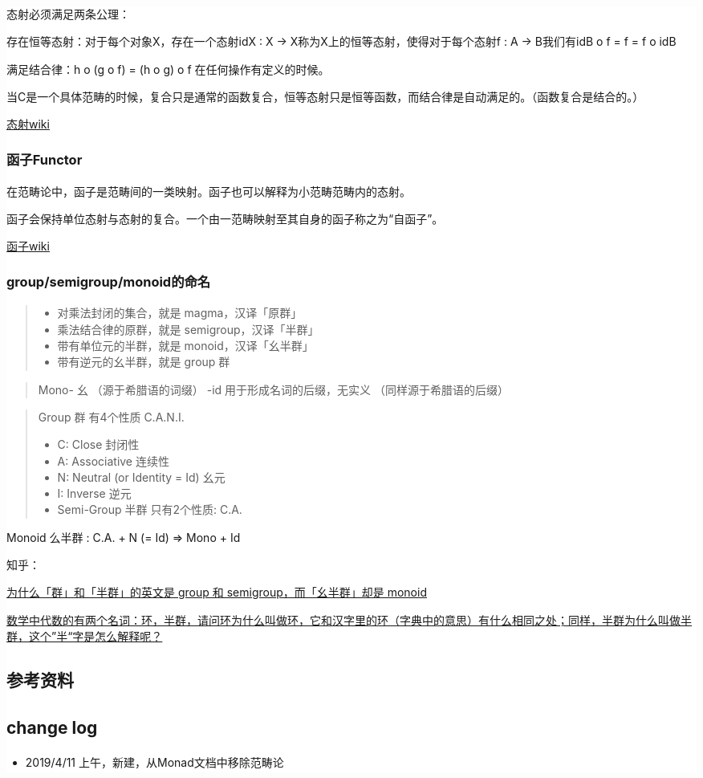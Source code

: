 态射必须满足两条公理：

存在恒等态射：对于每个对象X，存在一个态射idX : X → X称为X上的恒等态射，使得对于每个态射f : A → B我们有idB o f = f = f o idB

满足结合律：h o (g o f) = (h o g) o f 在任何操作有定义的时候。

当C是一个具体范畴的时候，复合只是通常的函数复合，恒等态射只是恒等函数，而结合律是自动满足的。（函数复合是结合的。）

[态射wiki](https://zh.wikipedia.org/wiki/%E6%80%81%E5%B0%84)

### 函子Functor

在范畴论中，函子是范畴间的一类映射。函子也可以解释为小范畴范畴内的态射。

函子会保持单位态射与态射的复合。一个由一范畴映射至其自身的函子称之为“自函子”。

[函子wiki](https://zh.wikipedia.org/wiki/%E5%87%BD%E5%AD%90)

### group/semigroup/monoid的命名

> - 对乘法封闭的集合，就是 magma，汉译「原群」
> - 乘法结合律的原群，就是 semigroup，汉译「半群」
> - 带有单位元的半群，就是 monoid，汉译「幺半群」
> - 带有逆元的幺半群，就是 group 群

> Mono- 幺 （源于希腊语的词缀）
> -id 用于形成名词的后缀，无实义 （同样源于希腊语的后缀）

>Group 群 有4个性质 C.A.N.I.
>- C: Close 封闭性
>- A: Associative 连续性
>- N: Neutral (or Identity = Id) 幺元
>- I: Inverse 逆元
>- Semi-Group 半群 只有2个性质: C.A.

Monoid 么半群 : C.A. + N (= Id) => Mono + Id


知乎：

[为什么「群」和「半群」的英文是 group 和 semigroup，而「幺半群」却是 monoid](https://www.zhihu.com/question/37100637)

[数学中代数的有两个名词：环，半群，请问环为什么叫做环，它和汉字里的环（字典中的意思）有什么相同之处；同样，半群为什么叫做半群，这个”半“字是怎么解释呢？](https://www.zhihu.com/question/20564445)


## 参考资料

## change log

- 2019/4/11 上午，新建，从Monad文档中移除范畴论
